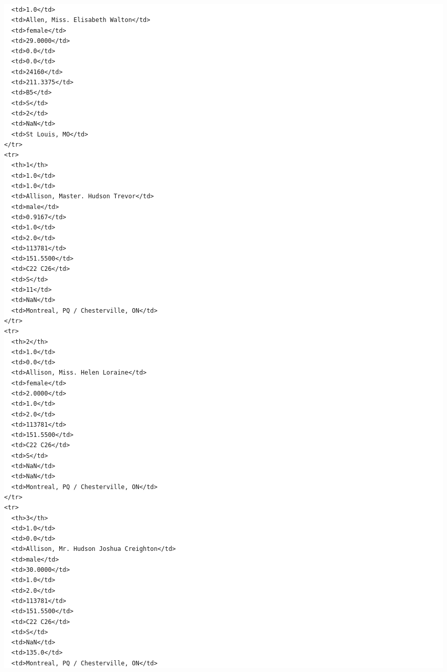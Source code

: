       <td>1.0</td>
      <td>Allen, Miss. Elisabeth Walton</td>
      <td>female</td>
      <td>29.0000</td>
      <td>0.0</td>
      <td>0.0</td>
      <td>24160</td>
      <td>211.3375</td>
      <td>B5</td>
      <td>S</td>
      <td>2</td>
      <td>NaN</td>
      <td>St Louis, MO</td>
    </tr>
    <tr>
      <th>1</th>
      <td>1.0</td>
      <td>1.0</td>
      <td>Allison, Master. Hudson Trevor</td>
      <td>male</td>
      <td>0.9167</td>
      <td>1.0</td>
      <td>2.0</td>
      <td>113781</td>
      <td>151.5500</td>
      <td>C22 C26</td>
      <td>S</td>
      <td>11</td>
      <td>NaN</td>
      <td>Montreal, PQ / Chesterville, ON</td>
    </tr>
    <tr>
      <th>2</th>
      <td>1.0</td>
      <td>0.0</td>
      <td>Allison, Miss. Helen Loraine</td>
      <td>female</td>
      <td>2.0000</td>
      <td>1.0</td>
      <td>2.0</td>
      <td>113781</td>
      <td>151.5500</td>
      <td>C22 C26</td>
      <td>S</td>
      <td>NaN</td>
      <td>NaN</td>
      <td>Montreal, PQ / Chesterville, ON</td>
    </tr>
    <tr>
      <th>3</th>
      <td>1.0</td>
      <td>0.0</td>
      <td>Allison, Mr. Hudson Joshua Creighton</td>
      <td>male</td>
      <td>30.0000</td>
      <td>1.0</td>
      <td>2.0</td>
      <td>113781</td>
      <td>151.5500</td>
      <td>C22 C26</td>
      <td>S</td>
      <td>NaN</td>
      <td>135.0</td>
      <td>Montreal, PQ / Chesterville, ON</td>